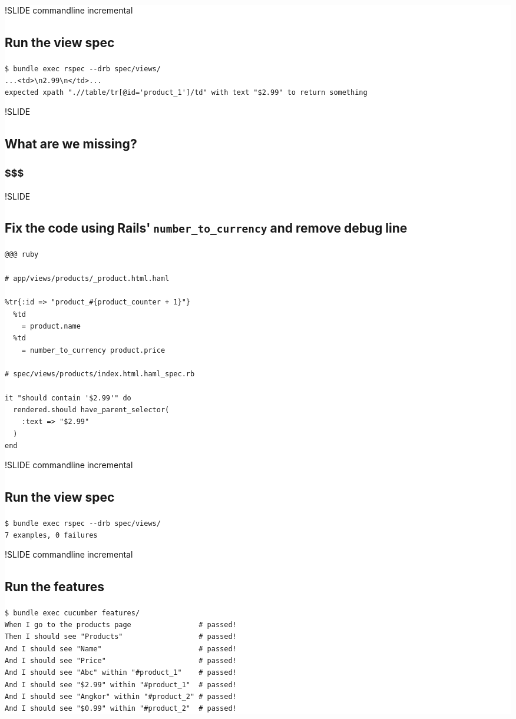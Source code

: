 !SLIDE commandline incremental

## Run the view spec

    $ bundle exec rspec --drb spec/views/
    ...<td>\n2.99\n</td>...
    expected xpath ".//table/tr[@id='product_1']/td" with text "$2.99" to return something

!SLIDE

## What are we missing?

### $$$

!SLIDE

## Fix the code using Rails' `number_to_currency` and remove debug line

    @@@ ruby

    # app/views/products/_product.html.haml

    %tr{:id => "product_#{product_counter + 1}"}
      %td
        = product.name
      %td
        = number_to_currency product.price

    # spec/views/products/index.html.haml_spec.rb

    it "should contain '$2.99'" do
      rendered.should have_parent_selector(
        :text => "$2.99"
      )
    end

!SLIDE commandline incremental

## Run the view spec

    $ bundle exec rspec --drb spec/views/
    7 examples, 0 failures

!SLIDE commandline incremental

## Run the features

    $ bundle exec cucumber features/
    When I go to the products page                # passed!
    Then I should see "Products"                  # passed!
    And I should see "Name"                       # passed!
    And I should see "Price"                      # passed!
    And I should see "Abc" within "#product_1"    # passed!
    And I should see "$2.99" within "#product_1"  # passed!
    And I should see "Angkor" within "#product_2" # passed!
    And I should see "$0.99" within "#product_2"  # passed!
